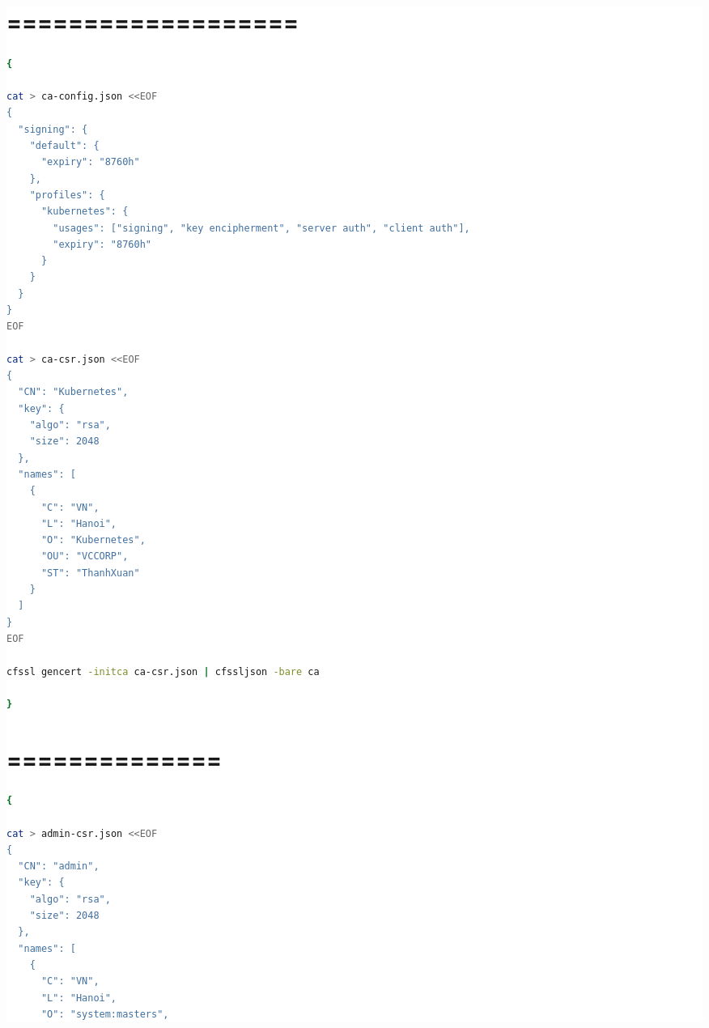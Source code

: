 # ===================

```bash
{

cat > ca-config.json <<EOF
{
  "signing": {
    "default": {
      "expiry": "8760h"
    },
    "profiles": {
      "kubernetes": {
        "usages": ["signing", "key encipherment", "server auth", "client auth"],
        "expiry": "8760h"
      }
    }
  }
}
EOF

cat > ca-csr.json <<EOF
{
  "CN": "Kubernetes",
  "key": {
    "algo": "rsa",
    "size": 2048
  },
  "names": [
    {
      "C": "VN",
      "L": "Hanoi",
      "O": "Kubernetes",
      "OU": "VCCORP",
      "ST": "ThanhXuan"
    }
  ]
}
EOF

cfssl gencert -initca ca-csr.json | cfssljson -bare ca

}
```

# ==============

```bash
{

cat > admin-csr.json <<EOF
{
  "CN": "admin",
  "key": {
    "algo": "rsa",
    "size": 2048
  },
  "names": [
    {
      "C": "VN",
      "L": "Hanoi",
      "O": "system:masters",
```